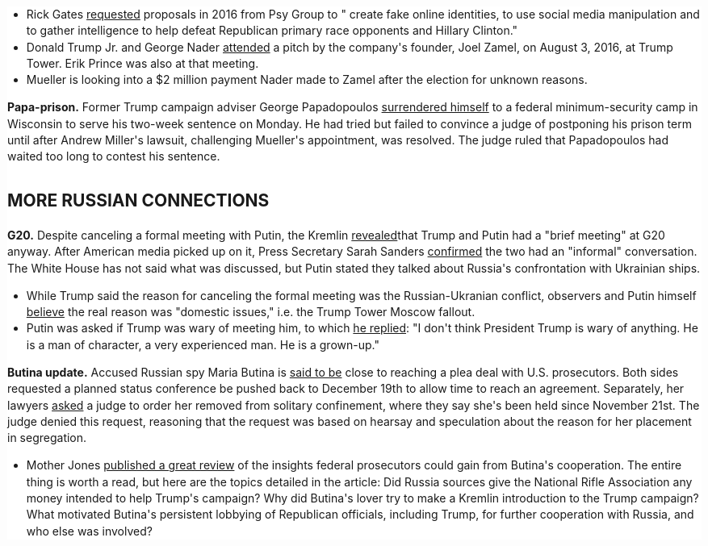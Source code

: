 

*   Rick Gates [requested](https://www.nytimes.com/2018/10/08/us/politics/rick-gates-psy-group-trump.html) proposals in 2016 from Psy Group to " create fake online identities, to use social media manipulation and to gather intelligence to help defeat Republican primary race opponents and Hillary Clinton."
*   Donald Trump Jr. and George Nader [attended](https://www.nytimes.com/2018/05/19/us/politics/trump-jr-saudi-uae-nader-prince-zamel.html) a pitch by the company's founder, Joel Zamel, on August 3, 2016, at Trump Tower. Erik Prince was also at that meeting.
*   Mueller is looking into a $2 million payment Nader made to Zamel after the election for unknown reasons.

**Papa-prison.** Former Trump campaign adviser George Papadopoulos [surrendered himself](https://apnews.com/66234e4de6e445489151f8ab0d225c6d) to a federal minimum-security camp in Wisconsin to serve his two-week sentence on Monday. He had tried but failed to convince a judge of postponing his prison term until after Andrew Miller's lawsuit, challenging Mueller's appointment, was resolved. The judge ruled that Papadopoulos had waited too long to contest his sentence.


## MORE RUSSIAN CONNECTIONS

**G20.** Despite canceling a formal meeting with Putin, the Kremlin [revealed](https://uk.reuters.com/article/us-g20-argentina-putin-trump/putin-trump-briefly-met-on-sidelines-of-g20-summit-kremlin-idUKKCN1O03FK)that Trump and Putin had a "brief meeting" at G20 anyway. After American media picked up on it, Press Secretary Sarah Sanders [confirmed](https://www.politico.com/story/2018/12/01/trump-putin-meeting-g20-1037141) the two had an "informal" conversation. The White House has not said what was discussed, but Putin stated they talked about Russia's confrontation with Ukrainian ships.



*   While Trump said the reason for canceling the formal meeting was the Russian-Ukranian conflict, observers and Putin himself [believe](https://www.reuters.com/article/us-g20-summit-trump-putin-moscow/russia-thinks-trump-canceled-putin-meeting-for-domestic-reasons-idUSKCN1NZ11M?utm_source=reddit.com) the real reason was "domestic issues," i.e. the Trump Tower Moscow fallout.
*   Putin was asked if Trump was wary of meeting him, to which [he replied](https://www.politico.com/story/2018/12/01/trump-putin-meeting-g20-1037141): "I don't think President Trump is wary of anything. He is a man of character, a very experienced man. He is a grown-up."

**Butina update.** Accused Russian spy Maria Butina is [said to be](https://www.bloomberg.com/news/articles/2018-11-28/accused-russian-agent-and-u-s-optimistic-about-reaching-a-deal?cmpid%3D=socialflow-twitter-politics&utm_campaign=socialflow-organic&utm_content=politics&utm_medium=social&utm_source=twitter) close to reaching a plea deal with U.S. prosecutors. Both sides requested a planned status conference be pushed back to December 19th to allow time to reach an agreement. Separately, her lawyers [asked](https://www.thedailybeast.com/accused-russian-agent-maria-butina-held-in-solitary-confinement-lawyers) a judge to order her removed from solitary confinement, where they say she's been held since November 21st. The judge denied this request, reasoning that the request was based on hearsay and speculation about the reason for her placement in segregation.



*   Mother Jones [published a great review](https://www.motherjones.com/politics/2018/11/marina-butina-plea-agreement-coming/) of the insights federal prosecutors could gain from Butina's cooperation. The entire thing is worth a read, but here are the topics detailed in the article: Did Russia sources give the National Rifle Association any money intended to help Trump's campaign? Why did Butina's lover try to make a Kremlin introduction to the Trump campaign? What motivated Butina's persistent lobbying of Republican officials, including Trump, for further cooperation with Russia, and who else was involved?

